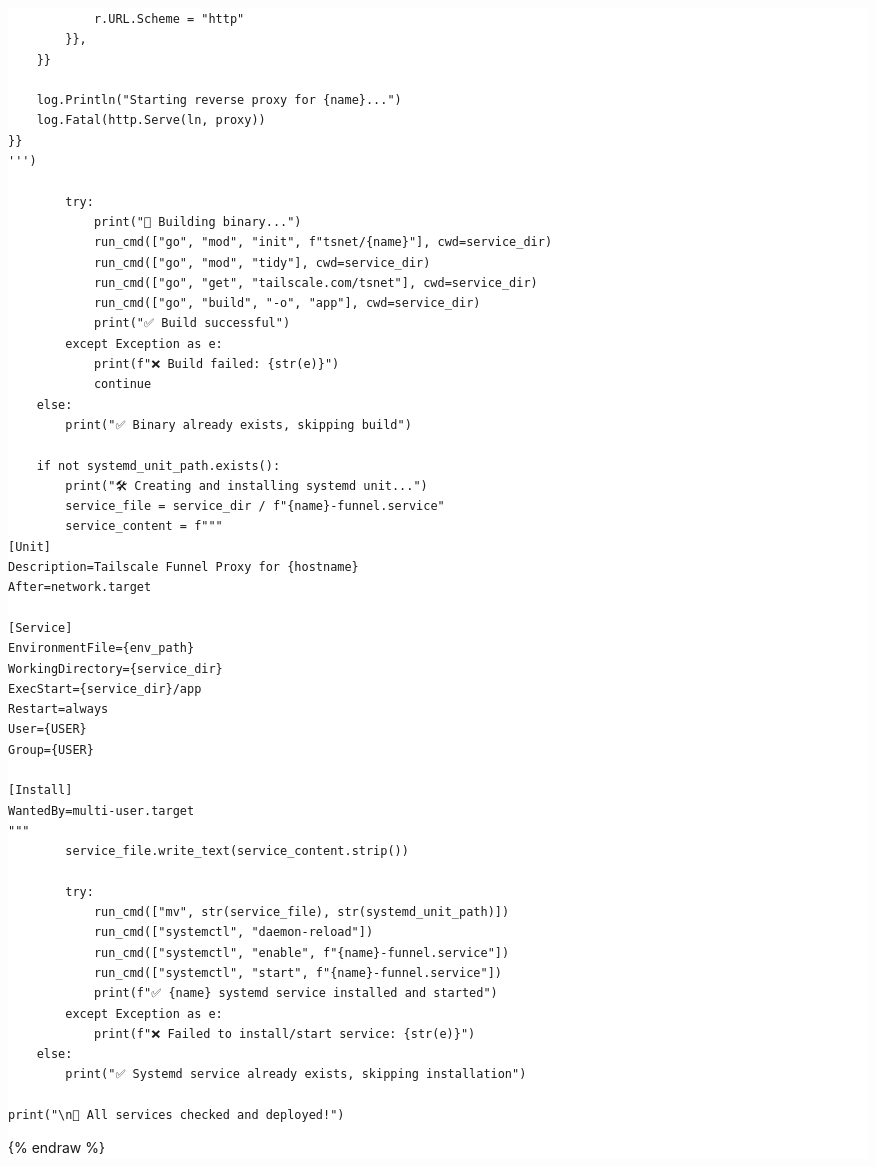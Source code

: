 ```
            r.URL.Scheme = "http"
        }},
    }}

    log.Println("Starting reverse proxy for {name}...")
    log.Fatal(http.Serve(ln, proxy))
}}
''')

        try:
            print("🔨 Building binary...")
            run_cmd(["go", "mod", "init", f"tsnet/{name}"], cwd=service_dir)
            run_cmd(["go", "mod", "tidy"], cwd=service_dir)
            run_cmd(["go", "get", "tailscale.com/tsnet"], cwd=service_dir)
            run_cmd(["go", "build", "-o", "app"], cwd=service_dir)
            print("✅ Build successful")
        except Exception as e:
            print(f"❌ Build failed: {str(e)}")
            continue
    else:
        print("✅ Binary already exists, skipping build")

    if not systemd_unit_path.exists():
        print("🛠️ Creating and installing systemd unit...")
        service_file = service_dir / f"{name}-funnel.service"
        service_content = f"""
[Unit]
Description=Tailscale Funnel Proxy for {hostname}
After=network.target

[Service]
EnvironmentFile={env_path}
WorkingDirectory={service_dir}
ExecStart={service_dir}/app
Restart=always
User={USER}
Group={USER}

[Install]
WantedBy=multi-user.target
"""
        service_file.write_text(service_content.strip())

        try:
            run_cmd(["mv", str(service_file), str(systemd_unit_path)])
            run_cmd(["systemctl", "daemon-reload"])
            run_cmd(["systemctl", "enable", f"{name}-funnel.service"])
            run_cmd(["systemctl", "start", f"{name}-funnel.service"])
            print(f"✅ {name} systemd service installed and started")
        except Exception as e:
            print(f"❌ Failed to install/start service: {str(e)}")
    else:
        print("✅ Systemd service already exists, skipping installation")

print("\n🎉 All services checked and deployed!")
```
{% endraw %}
